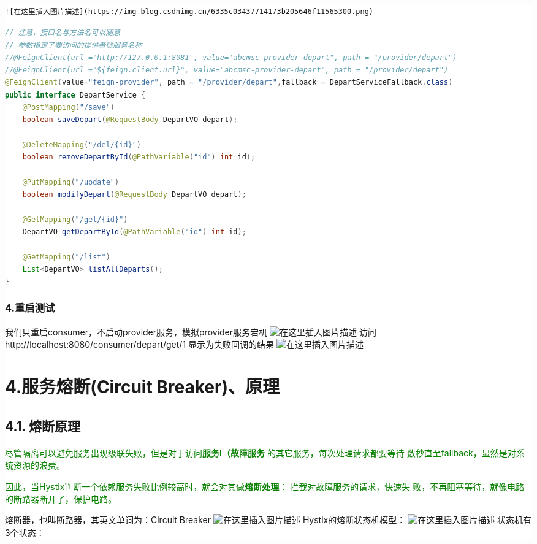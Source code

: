 	![在这里插入图片描述](https://img-blog.csdnimg.cn/6335c03437714173b205646f11565300.png)

```java
// 注意，接口名与方法名可以随意
// 参数指定了要访问的提供者微服务名称
//@FeignClient(url ="http://127.0.0.1:8081", value="abcmsc-provider-depart", path = "/provider/depart")
//@FeignClient(url ="${feign.client.url}", value="abcmsc-provider-depart", path = "/provider/depart")
@FeignClient(value="feign-provider", path = "/provider/depart",fallback = DepartServiceFallback.class)
public interface DepartService {
    @PostMapping("/save")
    boolean saveDepart(@RequestBody DepartVO depart);

    @DeleteMapping("/del/{id}")
    boolean removeDepartById(@PathVariable("id") int id);

    @PutMapping("/update")
    boolean modifyDepart(@RequestBody DepartVO depart);

    @GetMapping("/get/{id}")
    DepartVO getDepartById(@PathVariable("id") int id);

    @GetMapping("/list")
    List<DepartVO> listAllDeparts();
}

```

### 4.重启测试
我们只重启consumer，不启动provider服务，模拟provider服务宕机
![在这里插入图片描述](https://img-blog.csdnimg.cn/b134a291595a4e2591c126031e1919f1.png)
访问http://localhost:8080/consumer/depart/get/1
显示为失败回调的结果
![在这里插入图片描述](https://img-blog.csdnimg.cn/21f3a01eb37642bbab05829efb5e7838.png)


# 4.服务熔断(Circuit Breaker)、原理
##  4.1. 熔断原理

​     <font color= \#808000 > 尽管隔离可以避免服务出现级联失败，但是对于访问**服务I（故障服务** 的其它服务，每次处理请求都要等待        数秒直至fallback，显然是对系统资源的浪费。</font> 

<font color= \#808000 >     因此，当Hystix判断一个依赖服务失败比例较高时，就会对其做**熔断处理**：  拦截对故障服务的请求，快速失           败，不再阻塞等待，就像电路的断路器断开了，保护电路。</font> 
   

   熔断器，也叫断路器，其英文单词为：Circuit Breaker ![在这里插入图片描述](https://img-blog.csdnimg.cn/2021031517511862.png?x-oss-process=image/watermark,type_ZmFuZ3poZW5naGVpdGk,shadow_10,text_aHR0cHM6Ly9ibG9nLmNzZG4ubmV0L3dlaXhpbl80MzgxMTA1Nw==,size_16,color_FFFFFF,t_70)
     Hystix的熔断状态机模型：
![在这里插入图片描述](https://img-blog.csdnimg.cn/20210315175152404.png?x-oss-process=image/watermark,type_ZmFuZ3poZW5naGVpdGk,shadow_10,text_aHR0cHM6Ly9ibG9nLmNzZG4ubmV0L3dlaXhpbl80MzgxMTA1Nw==,size_16,color_FFFFFF,t_70)
状态机有3个状态：

